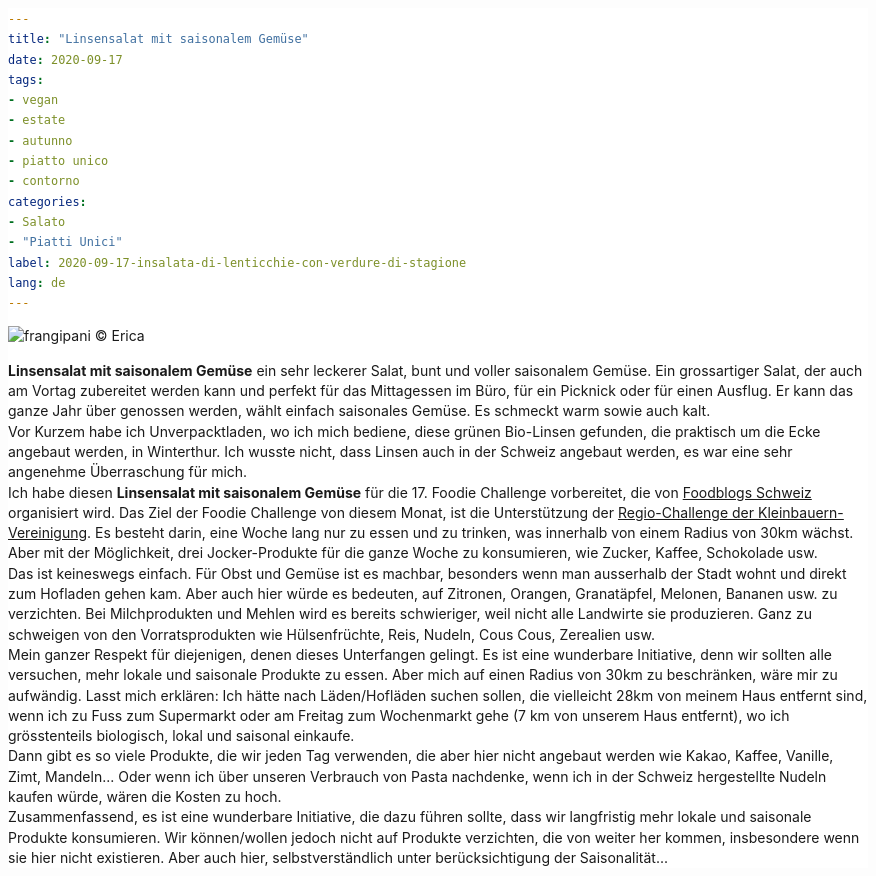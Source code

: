 ```yaml
---
title: "Linsensalat mit saisonalem Gemüse"
date: 2020-09-17
tags:
- vegan
- estate
- autunno
- piatto unico
- contorno
categories:
- Salato
- "Piatti Unici"
label: 2020-09-17-insalata-di-lenticchie-con-verdure-di-stagione
lang: de 
---
```

![](../2020-09-17-insalata-di-lenticchie-con-verdure-di-stagione/header.jpeg "frangipani © Erica")

**Linsensalat mit saisonalem Gemüse** ein sehr leckerer Salat, bunt und voller saisonalem Gemüse. Ein grossartiger Salat, der auch am Vortag zubereitet werden kann und perfekt für das Mittagessen im Büro, für ein Picknick oder für einen Ausflug. Er kann das ganze Jahr über genossen werden, wählt einfach saisonales Gemüse. Es schmeckt warm sowie auch kalt.
<br />
Vor Kurzem habe ich Unverpacktladen, wo ich mich bediene, diese grünen Bio-Linsen gefunden, die praktisch um die Ecke angebaut werden, in Winterthur. Ich wusste nicht, dass Linsen auch in der Schweiz angebaut werden, es war eine sehr angenehme Überraschung für mich.
<br />
Ich habe diesen **Linsensalat mit saisonalem Gemüse** für die 17. Foodie Challenge vorbereitet, die von <a href="https://www.foodblogs-schweiz.ch" target="_blank">Foodblogs Schweiz</a> organisiert wird. Das Ziel der Foodie Challenge von diesem Monat, ist die Unterstützung der <a href="https://www.kleinbauern.ch/regiochallenge/" target="_blank">Regio-Challenge der Kleinbauern-Vereinigung</a>. Es besteht darin, eine Woche lang nur zu essen und zu trinken, was innerhalb von einem Radius von 30km wächst. Aber mit der Möglichkeit, drei Jocker-Produkte für die ganze Woche zu konsumieren, wie Zucker, Kaffee, Schokolade usw.
<br />
Das ist keineswegs einfach. Für Obst und Gemüse ist es machbar, besonders wenn man ausserhalb der Stadt wohnt und direkt zum Hofladen gehen kam. Aber auch hier würde es bedeuten, auf Zitronen, Orangen, Granatäpfel, Melonen, Bananen usw. zu verzichten. Bei Milchprodukten und Mehlen wird es bereits schwieriger, weil nicht alle Landwirte sie produzieren. Ganz zu schweigen von den Vorratsprodukten wie Hülsenfrüchte, Reis, Nudeln, Cous Cous, Zerealien usw.
<br />
Mein ganzer Respekt für diejenigen, denen dieses Unterfangen gelingt. Es ist eine wunderbare Initiative, denn wir sollten alle versuchen, mehr lokale und saisonale Produkte zu essen. Aber mich auf einen Radius von 30km zu beschränken, wäre mir zu aufwändig. Lasst mich erklären: Ich hätte nach Läden/Hofläden suchen sollen, die vielleicht 28km von meinem Haus entfernt sind, wenn ich zu Fuss zum Supermarkt oder am Freitag zum Wochenmarkt gehe (7 km von unserem Haus entfernt), wo ich grösstenteils biologisch, lokal und saisonal einkaufe.
<br />
Dann gibt es so viele Produkte, die wir jeden Tag verwenden, die aber hier nicht angebaut werden wie Kakao, Kaffee, Vanille, Zimt, Mandeln... Oder wenn ich über unseren Verbrauch von Pasta nachdenke, wenn ich in der Schweiz hergestellte Nudeln kaufen würde, wären die Kosten zu hoch.
<br />
Zusammenfassend, es ist eine wunderbare Initiative, die dazu führen sollte, dass wir langfristig mehr lokale und saisonale Produkte konsumieren. Wir können/wollen jedoch nicht auf Produkte verzichten, die von weiter her kommen, insbesondere wenn sie hier nicht existieren. Aber auch hier, selbstverständlich unter berücksichtigung der Saisonalität...
